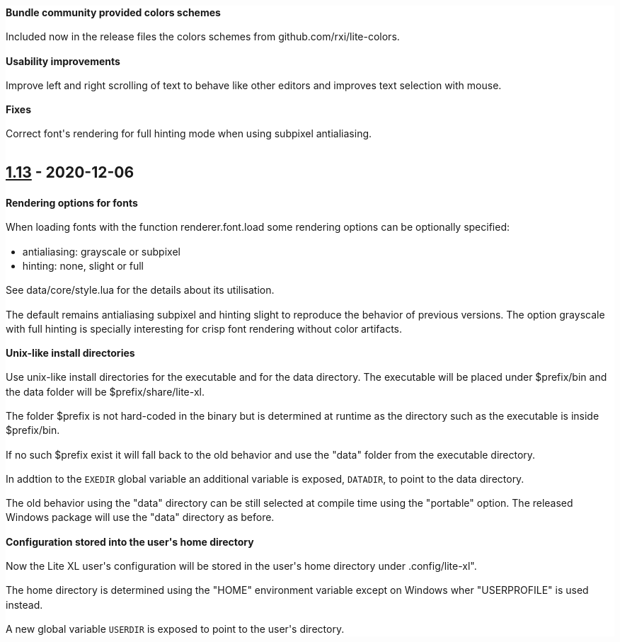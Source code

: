 **Bundle community provided colors schemes**

Included now in the release files the colors schemes from
github.com/rxi/lite-colors.

**Usability improvements**

Improve left and right scrolling of text to behave like other editors and
improves text selection with mouse.

**Fixes**

Correct font's rendering for full hinting mode when using subpixel antialiasing.

## [1.13] - 2020-12-06

**Rendering options for fonts**

When loading fonts with the function renderer.font.load some rendering options
can be optionally specified:

- antialiasing: grayscale or subpixel
- hinting: none, slight or full

See data/core/style.lua for the details about its utilisation.

The default remains antialiasing subpixel and hinting slight to reproduce the
behavior of previous versions.
The option grayscale with full hinting is specially interesting for crisp font
rendering without color artifacts.

**Unix-like install directories**

Use unix-like install directories for the executable and for the data directory.
The executable will be placed under $prefix/bin and the data folder will be
$prefix/share/lite-xl.

The folder $prefix is not hard-coded in the binary but is determined at runtime
as the directory such as the executable is inside $prefix/bin.

If no such $prefix exist it will fall back to the old behavior and use the
"data" folder from the executable directory.

In addtion to the `EXEDIR` global variable an additional variable is exposed,
`DATADIR`, to point to the data directory.

The old behavior using the "data" directory can be still selected at compile
time using the "portable" option. The released Windows package will use the
"data" directory as before.

**Configuration stored into the user's home directory**

Now the Lite XL user's configuration will be stored in the user's home directory
under .config/lite-xl".

The home directory is determined using the "HOME" environment variable except
on Windows wher "USERPROFILE" is used instead.

A new global variable `USERDIR` is exposed to point to the user's directory.


[2.1.7]: https://github.com/lite-xl/lite-xl/releases/tag/v2.1.7
[2.1.6]: https://github.com/lite-xl/lite-xl/releases/tag/v2.1.6
[2.1.5]: https://github.com/lite-xl/lite-xl/releases/tag/v2.1.5
[2.1.4]: https://github.com/lite-xl/lite-xl/releases/tag/v2.1.4
[2.1.3]: https://github.com/lite-xl/lite-xl/releases/tag/v2.1.3
[2.1.2]: https://github.com/lite-xl/lite-xl/releases/tag/v2.1.2
[2.1.1]: https://github.com/lite-xl/lite-xl/releases/tag/v2.1.1
[2.1.0]: https://github.com/lite-xl/lite-xl/releases/tag/v2.1.0
[2.0.5]: https://github.com/lite-xl/lite-xl/releases/tag/v2.0.5
[2.0.4]: https://github.com/lite-xl/lite-xl/releases/tag/v2.0.4
[2.0.3]: https://github.com/lite-xl/lite-xl/releases/tag/v2.0.3
[2.0.2]: https://github.com/lite-xl/lite-xl/releases/tag/v2.0.2
[2.0.1]: https://github.com/lite-xl/lite-xl/releases/tag/v2.0.1
[2.0]: https://github.com/lite-xl/lite-xl/releases/tag/v2.0.0
[1.16.11]: https://github.com/lite-xl/lite-xl/releases/tag/v1.16.11
[1.16.10]: https://github.com/lite-xl/lite-xl/releases/tag/v1.16.10
[1.16.9]: https://github.com/lite-xl/lite-xl/releases/tag/v1.16.9
[1.16.8]: https://github.com/lite-xl/lite-xl/releases/tag/v1.16.8
[1.16.7]: https://github.com/lite-xl/lite-xl/releases/tag/v1.16.7
[1.16.6]: https://github.com/lite-xl/lite-xl/releases/tag/v1.16.6
[1.16.5]: https://github.com/lite-xl/lite-xl/releases/tag/v1.16.5
[1.16.4]: https://github.com/lite-xl/lite-xl/releases/tag/v1.16.4
[1.16.2]: https://github.com/lite-xl/lite-xl/releases/tag/v1.16.2-lite-xl
[1.16.1]: https://github.com/lite-xl/lite-xl/releases/tag/v1.16.1-lite-xl
[1.16]: https://github.com/lite-xl/lite-xl/releases/tag/v1.16.0-lite-xl
[1.15]: https://github.com/lite-xl/lite-xl/releases/tag/v1.15-lite-xl
[1.14]: https://github.com/lite-xl/lite-xl/releases/tag/v1.14-lite-xl
[1.13]: https://github.com/lite-xl/lite-xl/releases/tag/v1.13-lite-xl
[1.11]: https://github.com/lite-xl/lite-xl/releases/tag/v1.11-lite-xl
[1.08]: https://github.com/lite-xl/lite-xl/releases/tag/v1.08-subpixel
[1.06]: https://github.com/lite-xl/lite-xl/releases/tag/1.06-subpixel-rc1